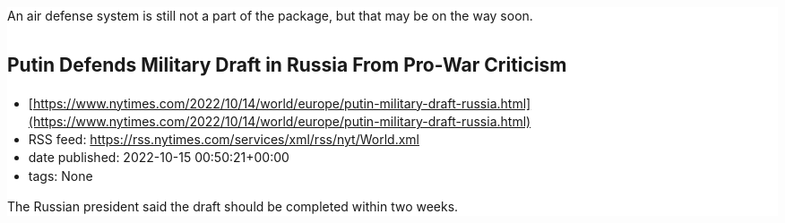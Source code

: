 An air defense system is still not a part of the package, but that may be on the way soon.

## Putin Defends Military Draft in Russia From Pro-War Criticism
 - [https://www.nytimes.com/2022/10/14/world/europe/putin-military-draft-russia.html](https://www.nytimes.com/2022/10/14/world/europe/putin-military-draft-russia.html)
 - RSS feed: https://rss.nytimes.com/services/xml/rss/nyt/World.xml
 - date published: 2022-10-15 00:50:21+00:00
 - tags: None

The Russian president said the draft should be completed within two weeks.
